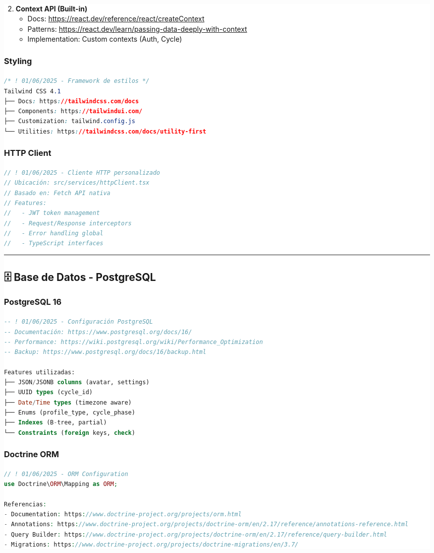 2. **Context API (Built-in)**
   - Docs: https://react.dev/reference/react/createContext
   - Patterns: https://react.dev/learn/passing-data-deeply-with-context
   - Implementation: Custom contexts (Auth, Cycle)

### Styling
```css
/* ! 01/06/2025 - Framework de estilos */
Tailwind CSS 4.1
├── Docs: https://tailwindcss.com/docs
├── Components: https://tailwindui.com/
├── Customization: tailwind.config.js
└── Utilities: https://tailwindcss.com/docs/utility-first
```

### HTTP Client
```typescript
// ! 01/06/2025 - Cliente HTTP personalizado
// Ubicación: src/services/httpClient.tsx
// Basado en: Fetch API nativa
// Features:
//   - JWT token management
//   - Request/Response interceptors
//   - Error handling global
//   - TypeScript interfaces
```

---

## 🗄️ Base de Datos - PostgreSQL

### PostgreSQL 16
```sql
-- ! 01/06/2025 - Configuración PostgreSQL
-- Documentación: https://www.postgresql.org/docs/16/
-- Performance: https://wiki.postgresql.org/wiki/Performance_Optimization
-- Backup: https://www.postgresql.org/docs/16/backup.html

Features utilizadas:
├── JSON/JSONB columns (avatar, settings)
├── UUID types (cycle_id)
├── Date/Time types (timezone aware)
├── Enums (profile_type, cycle_phase)
├── Indexes (B-tree, partial)
└── Constraints (foreign keys, check)
```

### Doctrine ORM
```php
// ! 01/06/2025 - ORM Configuration
use Doctrine\ORM\Mapping as ORM;

Referencias:
- Documentation: https://www.doctrine-project.org/projects/orm.html
- Annotations: https://www.doctrine-project.org/projects/doctrine-orm/en/2.17/reference/annotations-reference.html
- Query Builder: https://www.doctrine-project.org/projects/doctrine-orm/en/2.17/reference/query-builder.html
- Migrations: https://www.doctrine-project.org/projects/doctrine-migrations/en/3.7/
```
